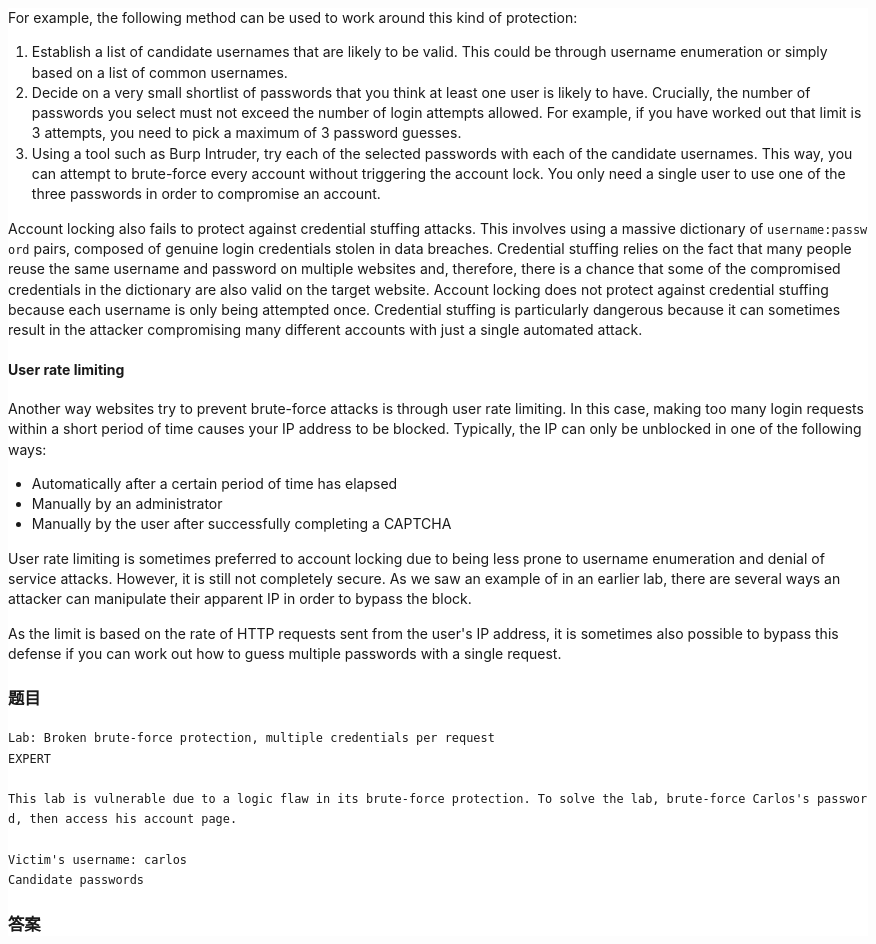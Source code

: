 For example, the following method can be used to work around this kind of protection:

1. Establish a list of candidate usernames that are likely to be valid. This could be through username enumeration or simply based on a list of common usernames.
2. Decide on a very small shortlist of passwords that you think at least one user is likely to have. Crucially, the number of passwords you select must not exceed the number of login attempts allowed. For example, if you have worked out that limit is 3 attempts, you need to pick a maximum of 3 password guesses.
3. Using a tool such as Burp Intruder, try each of the selected passwords with each of the candidate usernames. This way, you can attempt to brute-force every account without triggering the account lock. You only need a single user to use one of the three passwords in order to compromise an account.

Account locking also fails to protect against credential stuffing attacks. This involves using a massive dictionary of `username:password` pairs, composed of genuine login credentials stolen in data breaches. Credential stuffing relies on the fact that many people reuse the same username and password on multiple websites and, therefore, there is a chance that some of the compromised credentials in the dictionary are also valid on the target website. Account locking does not protect against credential stuffing because each username is only being attempted once. Credential stuffing is particularly dangerous because it can sometimes result in the attacker compromising many different accounts with just a single automated attack.

#### User rate limiting

Another way websites try to prevent brute-force attacks is through user rate limiting. In this case, making too many login requests within a short period of time causes your IP address to be blocked. Typically, the IP can only be unblocked in one of the following ways:

- Automatically after a certain period of time has elapsed
- Manually by an administrator
- Manually by the user after successfully completing a CAPTCHA

User rate limiting is sometimes preferred to account locking due to being less prone to username enumeration and denial of service attacks. However, it is still not completely secure. As we saw an example of in an earlier lab, there are several ways an attacker can manipulate their apparent IP in order to bypass the block.

As the limit is based on the rate of HTTP requests sent from the user's IP address, it is sometimes also possible to bypass this defense if you can work out how to guess multiple passwords with a single request.

### 题目

```
Lab: Broken brute-force protection, multiple credentials per request
EXPERT

This lab is vulnerable due to a logic flaw in its brute-force protection. To solve the lab, brute-force Carlos's password, then access his account page.

Victim's username: carlos
Candidate passwords
```

### 答案
